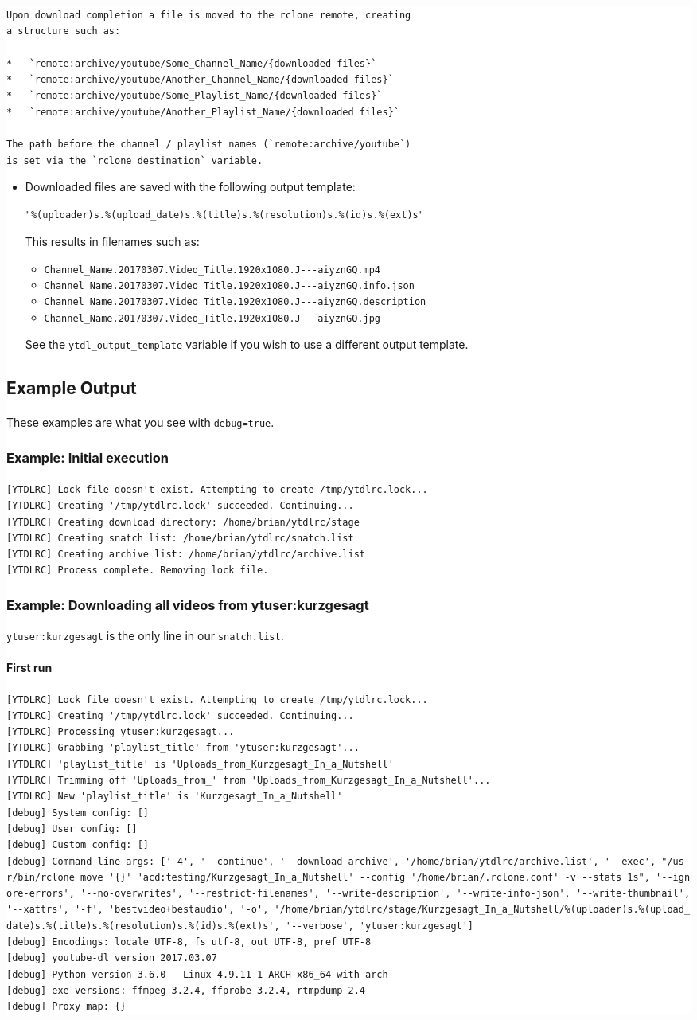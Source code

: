     Upon download completion a file is moved to the rclone remote, creating
    a structure such as:

    *   `remote:archive/youtube/Some_Channel_Name/{downloaded files}`
    *   `remote:archive/youtube/Another_Channel_Name/{downloaded files}`
    *   `remote:archive/youtube/Some_Playlist_Name/{downloaded files}`
    *   `remote:archive/youtube/Another_Playlist_Name/{downloaded files}`

    The path before the channel / playlist names (`remote:archive/youtube`)
    is set via the `rclone_destination` variable.

*   Downloaded files are saved with the following output template:

    `"%(uploader)s.%(upload_date)s.%(title)s.%(resolution)s.%(id)s.%(ext)s"`

    This results in filenames such as:

    *   `Channel_Name.20170307.Video_Title.1920x1080.J---aiyznGQ.mp4`
    *   `Channel_Name.20170307.Video_Title.1920x1080.J---aiyznGQ.info.json`
    *   `Channel_Name.20170307.Video_Title.1920x1080.J---aiyznGQ.description`
    *   `Channel_Name.20170307.Video_Title.1920x1080.J---aiyznGQ.jpg`

    See the `ytdl_output_template` variable if you wish to use a different
    output template.

## Example Output

These examples are what you see with `debug=true`.

### Example: Initial execution

```text
[YTDLRC] Lock file doesn't exist. Attempting to create /tmp/ytdlrc.lock...
[YTDLRC] Creating '/tmp/ytdlrc.lock' succeeded. Continuing...
[YTDLRC] Creating download directory: /home/brian/ytdlrc/stage
[YTDLRC] Creating snatch list: /home/brian/ytdlrc/snatch.list
[YTDLRC] Creating archive list: /home/brian/ytdlrc/archive.list
[YTDLRC] Process complete. Removing lock file.
```

### Example: Downloading all videos from ytuser:kurzgesagt

`ytuser:kurzgesagt` is the only line in our `snatch.list`.

#### First run

```text
[YTDLRC] Lock file doesn't exist. Attempting to create /tmp/ytdlrc.lock...
[YTDLRC] Creating '/tmp/ytdlrc.lock' succeeded. Continuing...
[YTDLRC] Processing ytuser:kurzgesagt...
[YTDLRC] Grabbing 'playlist_title' from 'ytuser:kurzgesagt'...
[YTDLRC] 'playlist_title' is 'Uploads_from_Kurzgesagt_In_a_Nutshell'
[YTDLRC] Trimming off 'Uploads_from_' from 'Uploads_from_Kurzgesagt_In_a_Nutshell'...
[YTDLRC] New 'playlist_title' is 'Kurzgesagt_In_a_Nutshell'
[debug] System config: []
[debug] User config: []
[debug] Custom config: []
[debug] Command-line args: ['-4', '--continue', '--download-archive', '/home/brian/ytdlrc/archive.list', '--exec', "/usr/bin/rclone move '{}' 'acd:testing/Kurzgesagt_In_a_Nutshell' --config '/home/brian/.rclone.conf' -v --stats 1s", '--ignore-errors', '--no-overwrites', '--restrict-filenames', '--write-description', '--write-info-json', '--write-thumbnail', '--xattrs', '-f', 'bestvideo+bestaudio', '-o', '/home/brian/ytdlrc/stage/Kurzgesagt_In_a_Nutshell/%(uploader)s.%(upload_date)s.%(title)s.%(resolution)s.%(id)s.%(ext)s', '--verbose', 'ytuser:kurzgesagt']
[debug] Encodings: locale UTF-8, fs utf-8, out UTF-8, pref UTF-8
[debug] youtube-dl version 2017.03.07
[debug] Python version 3.6.0 - Linux-4.9.11-1-ARCH-x86_64-with-arch
[debug] exe versions: ffmpeg 3.2.4, ffprobe 3.2.4, rtmpdump 2.4
[debug] Proxy map: {}
```
